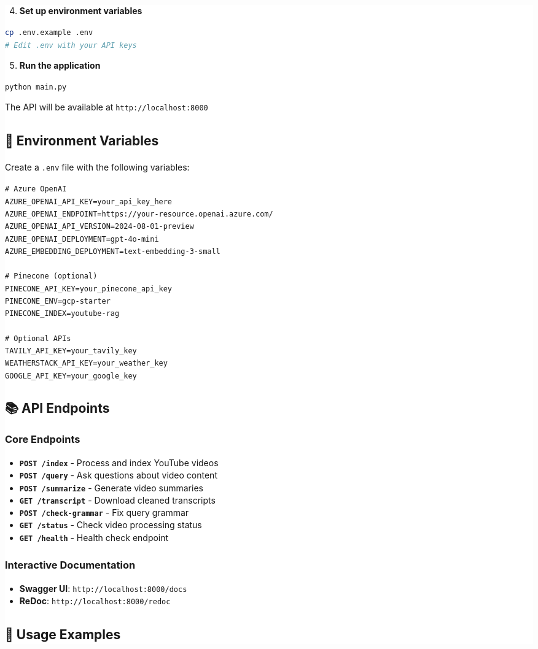 4. **Set up environment variables**
```bash
cp .env.example .env
# Edit .env with your API keys
```

5. **Run the application**
```bash
python main.py
```

The API will be available at `http://localhost:8000`

## 🔧 Environment Variables

Create a `.env` file with the following variables:

```env
# Azure OpenAI
AZURE_OPENAI_API_KEY=your_api_key_here
AZURE_OPENAI_ENDPOINT=https://your-resource.openai.azure.com/
AZURE_OPENAI_API_VERSION=2024-08-01-preview
AZURE_OPENAI_DEPLOYMENT=gpt-4o-mini
AZURE_EMBEDDING_DEPLOYMENT=text-embedding-3-small

# Pinecone (optional)
PINECONE_API_KEY=your_pinecone_api_key
PINECONE_ENV=gcp-starter
PINECONE_INDEX=youtube-rag

# Optional APIs
TAVILY_API_KEY=your_tavily_key
WEATHERSTACK_API_KEY=your_weather_key
GOOGLE_API_KEY=your_google_key
```

## 📚 API Endpoints

### Core Endpoints

- **`POST /index`** - Process and index YouTube videos
- **`POST /query`** - Ask questions about video content
- **`POST /summarize`** - Generate video summaries
- **`GET /transcript`** - Download cleaned transcripts
- **`POST /check-grammar`** - Fix query grammar
- **`GET /status`** - Check video processing status
- **`GET /health`** - Health check endpoint

### Interactive Documentation

- **Swagger UI**: `http://localhost:8000/docs`
- **ReDoc**: `http://localhost:8000/redoc`

## 🎯 Usage Examples
